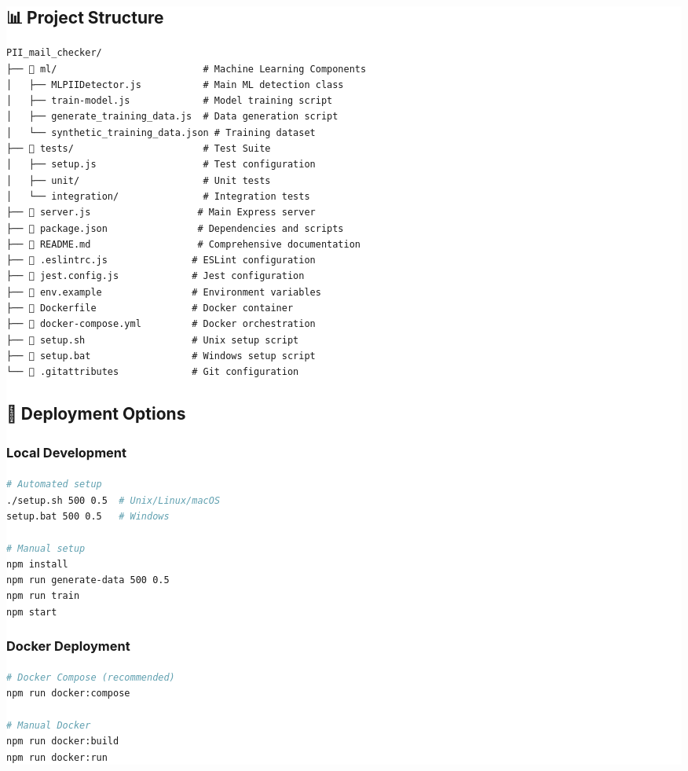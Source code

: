 ## 📊 **Project Structure**

```
PII_mail_checker/
├── 📁 ml/                          # Machine Learning Components
│   ├── MLPIIDetector.js           # Main ML detection class
│   ├── train-model.js             # Model training script
│   ├── generate_training_data.js  # Data generation script
│   └── synthetic_training_data.json # Training dataset
├── 📁 tests/                       # Test Suite
│   ├── setup.js                   # Test configuration
│   ├── unit/                      # Unit tests
│   └── integration/               # Integration tests
├── 📄 server.js                   # Main Express server
├── 📄 package.json                # Dependencies and scripts
├── 📄 README.md                   # Comprehensive documentation
├── 📄 .eslintrc.js               # ESLint configuration
├── 📄 jest.config.js             # Jest configuration
├── 📄 env.example                # Environment variables
├── 📄 Dockerfile                 # Docker container
├── 📄 docker-compose.yml         # Docker orchestration
├── 📄 setup.sh                   # Unix setup script
├── 📄 setup.bat                  # Windows setup script
└── 📄 .gitattributes             # Git configuration
```

## 🚀 **Deployment Options**

### **Local Development**
```bash
# Automated setup
./setup.sh 500 0.5  # Unix/Linux/macOS
setup.bat 500 0.5   # Windows

# Manual setup
npm install
npm run generate-data 500 0.5
npm run train
npm start
```

### **Docker Deployment**
```bash
# Docker Compose (recommended)
npm run docker:compose

# Manual Docker
npm run docker:build
npm run docker:run
```
